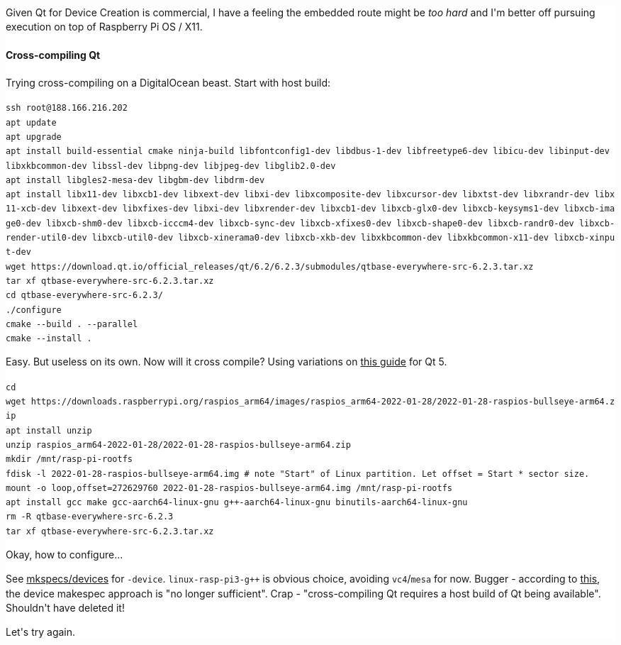 Given Qt for Device Creation is commercial, I have a feeling the embedded route might be *too hard* and I'm better off pursuing execution on top of Raspberry Pi OS / X11.

#### Cross-compiling Qt

Trying cross-compiling on a DigitalOcean beast. Start with host build:

```
ssh root@188.166.216.202
apt update
apt upgrade
apt install build-essential cmake ninja-build libfontconfig1-dev libdbus-1-dev libfreetype6-dev libicu-dev libinput-dev libxkbcommon-dev libssl-dev libpng-dev libjpeg-dev libglib2.0-dev
apt install libgles2-mesa-dev libgbm-dev libdrm-dev
apt install libx11-dev libxcb1-dev libxext-dev libxi-dev libxcomposite-dev libxcursor-dev libxtst-dev libxrandr-dev libx11-xcb-dev libxext-dev libxfixes-dev libxi-dev libxrender-dev libxcb1-dev libxcb-glx0-dev libxcb-keysyms1-dev libxcb-image0-dev libxcb-shm0-dev libxcb-icccm4-dev libxcb-sync-dev libxcb-xfixes0-dev libxcb-shape0-dev libxcb-randr0-dev libxcb-render-util0-dev libxcb-util0-dev libxcb-xinerama0-dev libxcb-xkb-dev libxkbcommon-dev libxkbcommon-x11-dev libxcb-xinput-dev
wget https://download.qt.io/official_releases/qt/6.2/6.2.3/submodules/qtbase-everywhere-src-6.2.3.tar.xz
tar xf qtbase-everywhere-src-6.2.3.tar.xz 
cd qtbase-everywhere-src-6.2.3/
./configure
cmake --build . --parallel
cmake --install .
```

Easy. But useless on its own. Now will it cross compile? Using variations on [this guide](https://wiki.qt.io/Raspberry_Pi_Beginners_Guide) for Qt 5.

```
cd
wget https://downloads.raspberrypi.org/raspios_arm64/images/raspios_arm64-2022-01-28/2022-01-28-raspios-bullseye-arm64.zip
apt install unzip
unzip raspios_arm64-2022-01-28/2022-01-28-raspios-bullseye-arm64.zip
mkdir /mnt/rasp-pi-rootfs
fdisk -l 2022-01-28-raspios-bullseye-arm64.img # note "Start" of Linux partition. Let offset = Start * sector size.
mount -o loop,offset=272629760 2022-01-28-raspios-bullseye-arm64.img /mnt/rasp-pi-rootfs
apt install gcc make gcc-aarch64-linux-gnu g++-aarch64-linux-gnu binutils-aarch64-linux-gnu
rm -R qtbase-everywhere-src-6.2.3
tar xf qtbase-everywhere-src-6.2.3.tar.xz 
```

Okay, how to configure...

See [mkspecs/devices](https://code.qt.io/cgit/qt/qtbase.git/tree/mkspecs/devices) for `-device`. `linux-rasp-pi3-g++` is obvious choice, avoiding `vc4`/`mesa` for now. Bugger - according to [this](https://doc-snapshots.qt.io/qt6-dev/configure-linux-device.html#toolchain-files-versus-device-makespecs), the device makespec approach is "no longer sufficient". Crap - "cross-compiling Qt requires a host build of Qt being available". Shouldn't have deleted it!

Let's try again.

